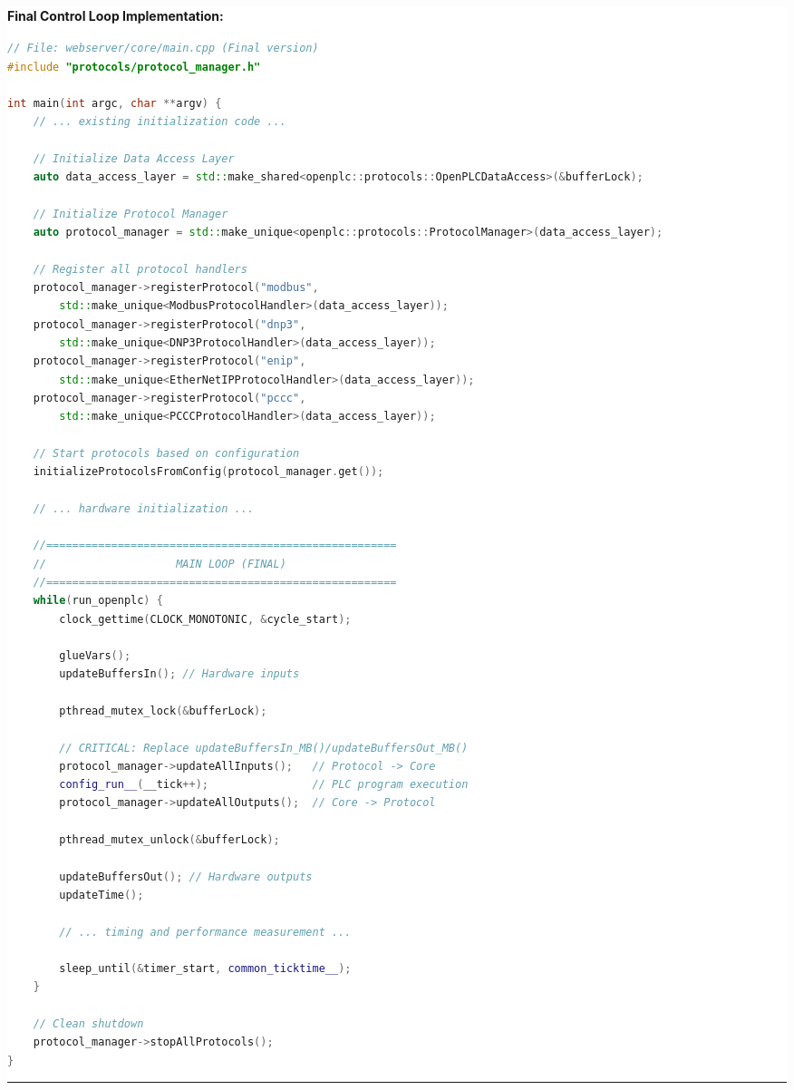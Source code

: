 **Final Control Loop Implementation:**
```cpp
// File: webserver/core/main.cpp (Final version)
#include "protocols/protocol_manager.h"

int main(int argc, char **argv) {
    // ... existing initialization code ...
    
    // Initialize Data Access Layer
    auto data_access_layer = std::make_shared<openplc::protocols::OpenPLCDataAccess>(&bufferLock);
    
    // Initialize Protocol Manager
    auto protocol_manager = std::make_unique<openplc::protocols::ProtocolManager>(data_access_layer);
    
    // Register all protocol handlers
    protocol_manager->registerProtocol("modbus", 
        std::make_unique<ModbusProtocolHandler>(data_access_layer));
    protocol_manager->registerProtocol("dnp3",
        std::make_unique<DNP3ProtocolHandler>(data_access_layer));
    protocol_manager->registerProtocol("enip",
        std::make_unique<EtherNetIPProtocolHandler>(data_access_layer));
    protocol_manager->registerProtocol("pccc",
        std::make_unique<PCCCProtocolHandler>(data_access_layer));
    
    // Start protocols based on configuration
    initializeProtocolsFromConfig(protocol_manager.get());
    
    // ... hardware initialization ...
    
    //======================================================
    //                    MAIN LOOP (FINAL)
    //======================================================
    while(run_openplc) {
        clock_gettime(CLOCK_MONOTONIC, &cycle_start);
        
        glueVars();
        updateBuffersIn(); // Hardware inputs
        
        pthread_mutex_lock(&bufferLock);
        
        // CRITICAL: Replace updateBuffersIn_MB()/updateBuffersOut_MB()
        protocol_manager->updateAllInputs();   // Protocol -> Core
        config_run__(__tick++);                // PLC program execution
        protocol_manager->updateAllOutputs();  // Core -> Protocol
        
        pthread_mutex_unlock(&bufferLock);
        
        updateBuffersOut(); // Hardware outputs
        updateTime();
        
        // ... timing and performance measurement ...
        
        sleep_until(&timer_start, common_ticktime__);
    }
    
    // Clean shutdown
    protocol_manager->stopAllProtocols();
}
```

---